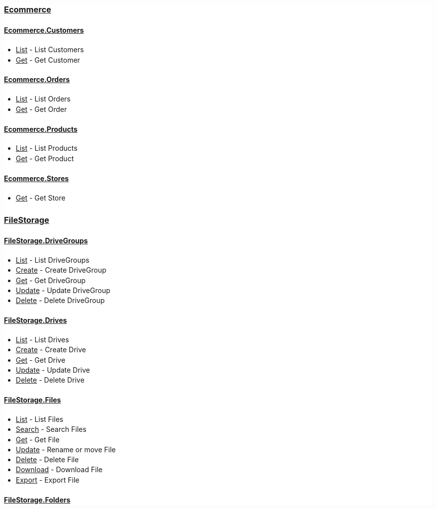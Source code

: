 ### [Ecommerce](docs/sdks/ecommerce/README.md)


#### [Ecommerce.Customers](docs/sdks/apideckcustomers/README.md)

* [List](docs/sdks/apideckcustomers/README.md#list) - List Customers
* [Get](docs/sdks/apideckcustomers/README.md#get) - Get Customer

#### [Ecommerce.Orders](docs/sdks/orders/README.md)

* [List](docs/sdks/orders/README.md#list) - List Orders
* [Get](docs/sdks/orders/README.md#get) - Get Order

#### [Ecommerce.Products](docs/sdks/products/README.md)

* [List](docs/sdks/products/README.md#list) - List Products
* [Get](docs/sdks/products/README.md#get) - Get Product

#### [Ecommerce.Stores](docs/sdks/stores/README.md)

* [Get](docs/sdks/stores/README.md#get) - Get Store

### [FileStorage](docs/sdks/filestorage/README.md)


#### [FileStorage.DriveGroups](docs/sdks/drivegroups/README.md)

* [List](docs/sdks/drivegroups/README.md#list) - List DriveGroups
* [Create](docs/sdks/drivegroups/README.md#create) - Create DriveGroup
* [Get](docs/sdks/drivegroups/README.md#get) - Get DriveGroup
* [Update](docs/sdks/drivegroups/README.md#update) - Update DriveGroup
* [Delete](docs/sdks/drivegroups/README.md#delete) - Delete DriveGroup

#### [FileStorage.Drives](docs/sdks/drives/README.md)

* [List](docs/sdks/drives/README.md#list) - List Drives
* [Create](docs/sdks/drives/README.md#create) - Create Drive
* [Get](docs/sdks/drives/README.md#get) - Get Drive
* [Update](docs/sdks/drives/README.md#update) - Update Drive
* [Delete](docs/sdks/drives/README.md#delete) - Delete Drive

#### [FileStorage.Files](docs/sdks/files/README.md)

* [List](docs/sdks/files/README.md#list) - List Files
* [Search](docs/sdks/files/README.md#search) - Search Files
* [Get](docs/sdks/files/README.md#get) - Get File
* [Update](docs/sdks/files/README.md#update) - Rename or move File
* [Delete](docs/sdks/files/README.md#delete) - Delete File
* [Download](docs/sdks/files/README.md#download) - Download File
* [Export](docs/sdks/files/README.md#export) - Export File

#### [FileStorage.Folders](docs/sdks/folders/README.md)
